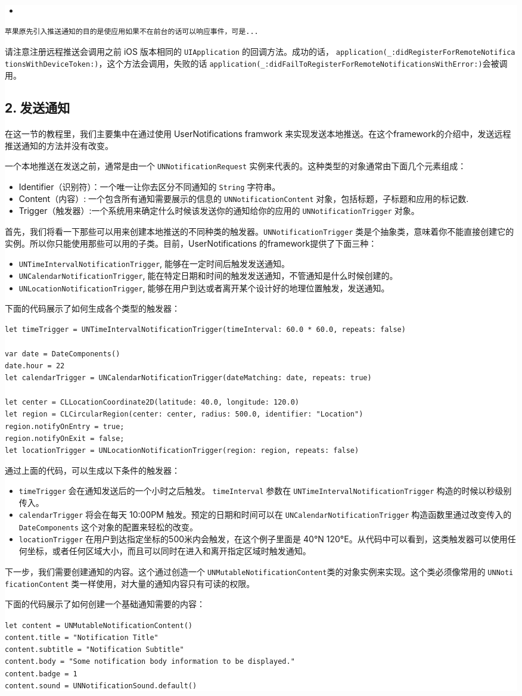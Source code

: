*   

    苹果原先引入推送通知的目的是使应用如果不在前台的话可以响应事件，可是...
    

请注意注册远程推送会调用之前 iOS 版本相同的 `UIApplication` 的回调方法。成功的话， `application(_:didRegisterForRemoteNotificationsWithDeviceToken:)`，这个方法会调用，失败的话 `application(_:didFailToRegisterForRemoteNotificationsWithError:)`会被调用。

## 2. 发送通知

在这一节的教程里，我们主要集中在通过使用 UserNotifications framwork 来实现发送本地推送。在这个framework的介绍中，发送远程推送通知的方法并没有改变。

一个本地推送在发送之前，通常是由一个 `UNNotificationRequest` 实例来代表的。这种类型的对象通常由下面几个元素组成：
*   Identifier（识别符）：一个唯一让你去区分不同通知的 `String` 字符串。
*   Content（内容）: 一个包含所有通知需要展示的信息的 `UNNotificationContent` 对象，包括标题，子标题和应用的标记数.
*   Trigger（触发器）:一个系统用来确定什么时候该发送你的通知给你的应用的 `UNNotificationTrigger` 对象。

首先，我们将看一下那些可以用来创建本地推送的不同种类的触发器。`UNNotificationTrigger` 类是个抽象类，意味着你不能直接创建它的实例。所以你只能使用那些可以用的子类。目前，UserNotifications 的framework提供了下面三种：

*   `UNTimeIntervalNotificationTrigger`, 能够在一定时间后触发发送通知。
*   `UNCalendarNotificationTrigger`, 能在特定日期和时间的触发发送通知，不管通知是什么时候创建的。
*   `UNLocationNotificationTrigger`, 能够在用户到达或者离开某个设计好的地理位置触发，发送通知。

下面的代码展示了如何生成各个类型的触发器：

    let timeTrigger = UNTimeIntervalNotificationTrigger(timeInterval: 60.0 * 60.0, repeats: false)

    var date = DateComponents()
    date.hour = 22
    let calendarTrigger = UNCalendarNotificationTrigger(dateMatching: date, repeats: true)

    let center = CLLocationCoordinate2D(latitude: 40.0, longitude: 120.0)
    let region = CLCircularRegion(center: center, radius: 500.0, identifier: "Location")
    region.notifyOnEntry = true;
    region.notifyOnExit = false;
    let locationTrigger = UNLocationNotificationTrigger(region: region, repeats: false)

通过上面的代码，可以生成以下条件的触发器：

*   `timeTrigger` 会在通知发送后的一个小时之后触发。 `timeInterval` 参数在 `UNTimeIntervalNotificationTrigger` 构造的时候以秒级别传入。
*   `calendarTrigger`  将会在每天 10:00PM 触发。预定的日期和时间可以在 `UNCalendarNotificationTrigger` 构造函数里通过改变传入的 `DateComponents`  这个对象的配置来轻松的改变。
*   `locationTrigger` 在用户到达指定坐标的500米内会触发，在这个例子里面是 40°N 120°E。从代码中可以看到，这类触发器可以使用任何坐标，或者任何区域大小，而且可以同时在进入和离开指定区域时触发通知。

下一步，我们需要创建通知的内容。这个通过创造一个 `UNMutableNotificationContent`类的对象实例来实现。这个类必须像常用的 `UNNotificationContent` 类一样使用，对大量的通知内容只有可读的权限。

下面的代码展示了如何创建一个基础通知需要的内容：

    let content = UNMutableNotificationContent()
    content.title = "Notification Title"
    content.subtitle = "Notification Subtitle"
    content.body = "Some notification body information to be displayed."
    content.badge = 1
    content.sound = UNNotificationSound.default()
